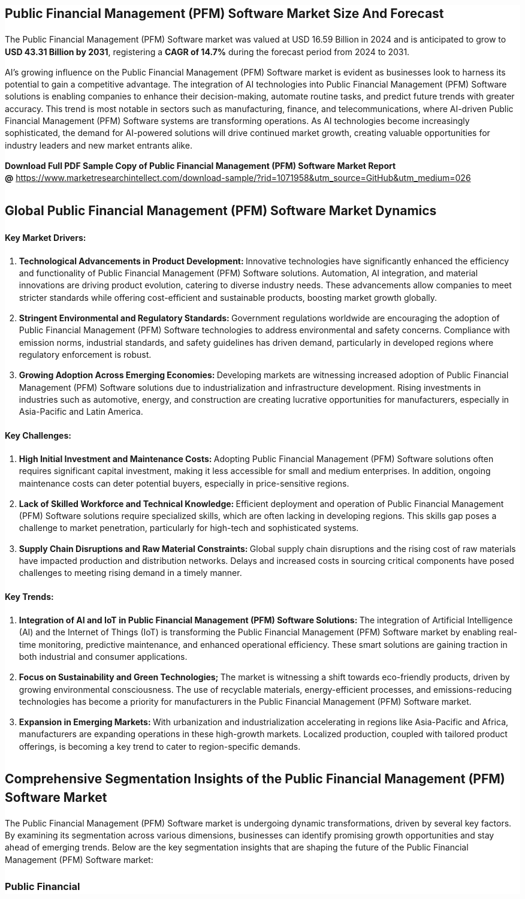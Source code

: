 <h2>Public Financial Management (PFM) Software Market Size And Forecast</h2><p>The Public Financial Management (PFM) Software market was valued at USD 16.59 Billion in 2024 and is anticipated to grow to <strong>USD 43.31 Billion by 2031</strong>, registering a <strong>CAGR of 14.7%</strong> during the forecast period from 2024 to 2031.</p><p>AI’s growing influence on the Public Financial Management (PFM) Software market is evident as businesses look to harness its potential to gain a competitive advantage. The integration of AI technologies into Public Financial Management (PFM) Software solutions is enabling companies to enhance their decision-making, automate routine tasks, and predict future trends with greater accuracy. This trend is most notable in sectors such as manufacturing, finance, and telecommunications, where AI-driven Public Financial Management (PFM) Software systems are transforming operations. As AI technologies become increasingly sophisticated, the demand for AI-powered solutions will drive continued market growth, creating valuable opportunities for industry leaders and new market entrants alike.</p><p><strong>Download Full PDF Sample Copy of Public Financial Management (PFM) Software Market Report @</strong>&nbsp;<a href="https://www.marketresearchintellect.com/download-sample/?rid=1071958&amp;utm_source=GitHub&amp;utm_medium=026">https://www.marketresearchintellect.com/download-sample/?rid=1071958&amp;utm_source=GitHub&amp;utm_medium=026</a></p><h2>Global Public Financial Management (PFM) Software Market Dynamics</h2><h4><strong>Key Market Drivers:</strong></h4><ol><li><p><strong>Technological Advancements in Product Development:&nbsp;</strong>Innovative technologies have significantly enhanced the efficiency and functionality of Public Financial Management (PFM) Software solutions. Automation, AI integration, and material innovations are driving product evolution, catering to diverse industry needs. These advancements allow companies to meet stricter standards while offering cost-efficient and sustainable products, boosting market growth globally.</p></li><li><p><strong>Stringent Environmental and Regulatory Standards:&nbsp;</strong>Government regulations worldwide are encouraging the adoption of Public Financial Management (PFM) Software technologies to address environmental and safety concerns. Compliance with emission norms, industrial standards, and safety guidelines has driven demand, particularly in developed regions where regulatory enforcement is robust.</p></li><li><p><strong>Growing Adoption Across Emerging Economies:&nbsp;</strong>Developing markets are witnessing increased adoption of Public Financial Management (PFM) Software solutions due to industrialization and infrastructure development. Rising investments in industries such as automotive, energy, and construction are creating lucrative opportunities for manufacturers, especially in Asia-Pacific and Latin America.</p></li></ol><h4><strong>Key Challenges:</strong></h4><ol><li><p><strong>High Initial Investment and Maintenance Costs:&nbsp;</strong>Adopting Public Financial Management (PFM) Software solutions often requires significant capital investment, making it less accessible for small and medium enterprises. In addition, ongoing maintenance costs can deter potential buyers, especially in price-sensitive regions.</p></li><li><p><strong>Lack of Skilled Workforce and Technical Knowledge:&nbsp;</strong>Efficient deployment and operation of Public Financial Management (PFM) Software solutions require specialized skills, which are often lacking in developing regions. This skills gap poses a challenge to market penetration, particularly for high-tech and sophisticated systems.</p></li><li><p><strong>Supply Chain Disruptions and Raw Material Constraints:&nbsp;</strong>Global supply chain disruptions and the rising cost of raw materials have impacted production and distribution networks. Delays and increased costs in sourcing critical components have posed challenges to meeting rising demand in a timely manner.</p></li></ol><h4><strong>Key Trends:</strong></h4><ol><li><p><strong>Integration of AI and IoT in Public Financial Management (PFM) Software Solutions:&nbsp;</strong>The integration of Artificial Intelligence (AI) and the Internet of Things (IoT) is transforming the Public Financial Management (PFM) Software market by enabling real-time monitoring, predictive maintenance, and enhanced operational efficiency. These smart solutions are gaining traction in both industrial and consumer applications.</p></li><li><p><strong>Focus on Sustainability and Green Technologies;&nbsp;</strong>The market is witnessing a shift towards eco-friendly products, driven by growing environmental consciousness. The use of recyclable materials, energy-efficient processes, and emissions-reducing technologies has become a priority for manufacturers in the Public Financial Management (PFM) Software market.</p></li><li><p><strong>Expansion in Emerging Markets:&nbsp;</strong>With urbanization and industrialization accelerating in regions like Asia-Pacific and Africa, manufacturers are expanding operations in these high-growth markets. Localized production, coupled with tailored product offerings, is becoming a key trend to cater to region-specific demands.</p></li></ol><div class="article-main__content" data-test-id="publishing-text-block"><h2>Comprehensive Segmentation Insights of the Public Financial Management (PFM) Software Market</h2><p>The Public Financial Management (PFM) Software market is undergoing dynamic transformations, driven by several key factors. By examining its segmentation across various dimensions, businesses can identify promising growth opportunities and stay ahead of emerging trends. Below are the key segmentation insights that are shaping the future of the Public Financial Management (PFM) Software market:</p><h3><strong>Public Financial